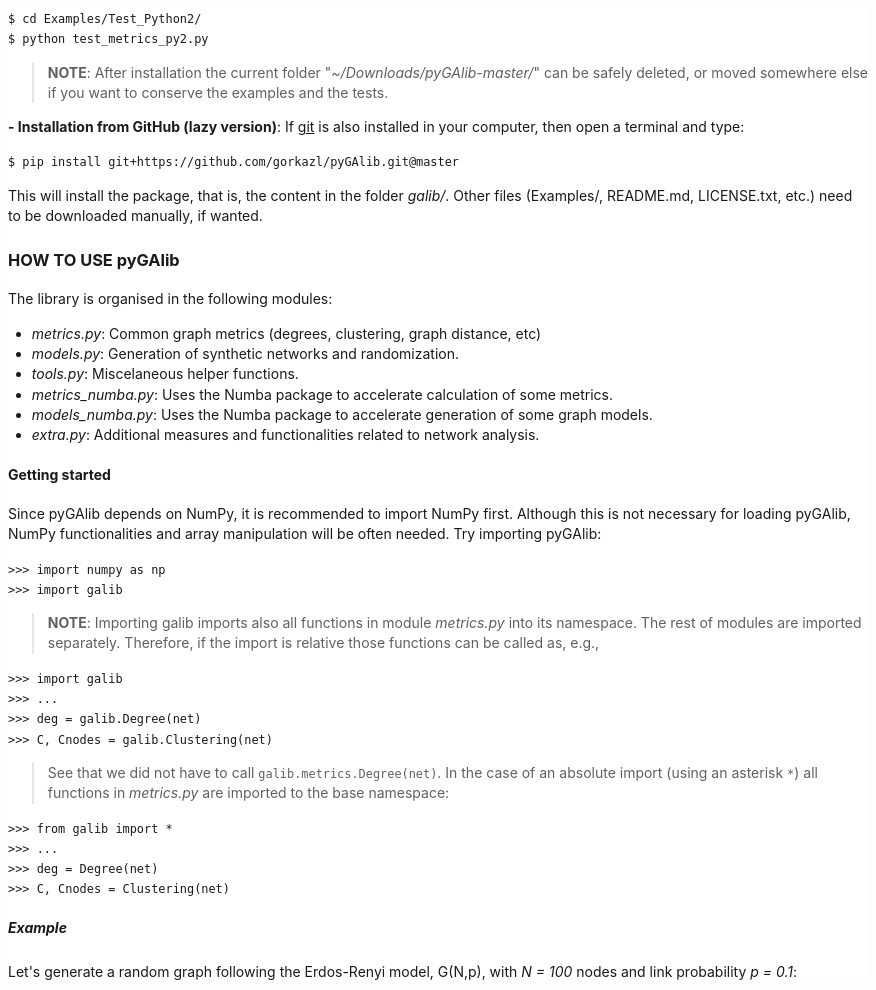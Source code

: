 	$ cd Examples/Test_Python2/
	$ python test_metrics_py2.py

> **NOTE**: After installation the current folder "*~/Downloads/pyGAlib-master/*" can be safely deleted, or moved somewhere else if you want to conserve the examples and the tests.

**- Installation from GitHub (lazy version)**: If [git](https://git-scm.com) is also installed in your computer, then open a terminal and type:

	$ pip install git+https://github.com/gorkazl/pyGAlib.git@master

This will install the package, that is, the content in the folder *galib/*. Other files (Examples/, README.md, LICENSE.txt, etc.) need to be downloaded manually, if wanted.



### HOW TO USE pyGAlib

The library is organised in the following modules: 

- *metrics.py*: Common graph metrics (degrees, clustering, graph distance, etc)
- *models.py*: Generation of synthetic networks and randomization.
- *tools.py*: Miscelaneous helper functions.
- *metrics_numba.py*: Uses the Numba package to accelerate calculation of some metrics.
- *models_numba.py*: Uses the Numba package to accelerate generation of some graph models.
- *extra.py*: Additional measures and functionalities related to network analysis.

#### Getting started 

Since pyGAlib depends on NumPy, it is recommended to import NumPy first. Although
this is not necessary for loading pyGAlib, NumPy functionalities and array
manipulation will be often needed. Try importing pyGAlib:

	>>> import numpy as np
	>>> import galib

> **NOTE**: Importing galib imports also all functions in module *metrics.py* into its namespace. The rest of modules are imported separately. Therefore, if the import is relative those functions can be called as, e.g., 
 
	>>> import galib
	>>> ... 
	>>> deg = galib.Degree(net)
	>>> C, Cnodes = galib.Clustering(net)
	
> See that we did not have to call `galib.metrics.Degree(net)`. In the case of an absolute import (using an asterisk `*`) all functions in *metrics.py* are imported to the base namespace:

	>>> from galib import *
	>>> ... 
	>>> deg = Degree(net)
	>>> C, Cnodes = Clustering(net)

##### Example

Let's generate a random graph following the Erdos-Renyi model, G(N,p), with
*N = 100* nodes and link probability *p = 0.1*:
